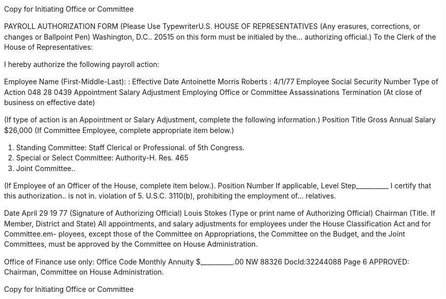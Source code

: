 Copy for Initiating Office or Committee

PAYROLL AUTHORIZATION FORM
(Please Use TypewriterU.S. HOUSE OF REPRESENTATIVES (Any erasures, corrections, or changes
or Ballpoint Pen) Washington, D.C.. 20515 on this form must be initialed by the...
authorizing official.)
To the Clerk of the House of Representatives:

I hereby authorize the following payroll action:

Employee Name (First-Middle-Last): : Effective Date
Antoinette Morris Roberts : 4/1/77
Employee Social Security Number Type of Action
048 28 0439 	Appointment
	Salary Adjustment
Employing Office or Committee
Assassinations	Termination (At close of business on effective date)

(If type of action is an Appointment or Salary Adjustment, complete the following information.)
Position Title Gross Annual Salary
$26,000
(If Committee Employee, complete appropriate item below.)

1. Standing Committee: Staff 	 Clerical or 	 Professional.
of 5th Congress.
2. Special or Select Committee: Authority-H. Res. 465
3. Joint Committee..

(If Employee of an Officer of the House, complete item below.).
Position Number If applicable, Level Step__________
I certify that this authorization.. is not in. violation of 5. U.S.C. 3110(b), prohibiting the employment of...
relatives.

Date April 29 19 77
(Signature of Authorizing Official)
Louis Stokes
(Type or print name of Authorizing Official)
Chairman
(Title. If Member, District and State)
All appointments, and salary adjustments for employees under the House Classification Act and for Committee.em-
ployees, except those of the Committee on Appropriations, the Committee on the Budget, and the Joint Committees, must
be approved by the Committee on House Administration.

Office of Finance use only:
Office Code
Monthly Annuity $__________.00
NW 88326
DocId:32244088 Page 6
APPROVED:
Chairman, Committee on House Administration.

Copy for Initiating Office or Committee
